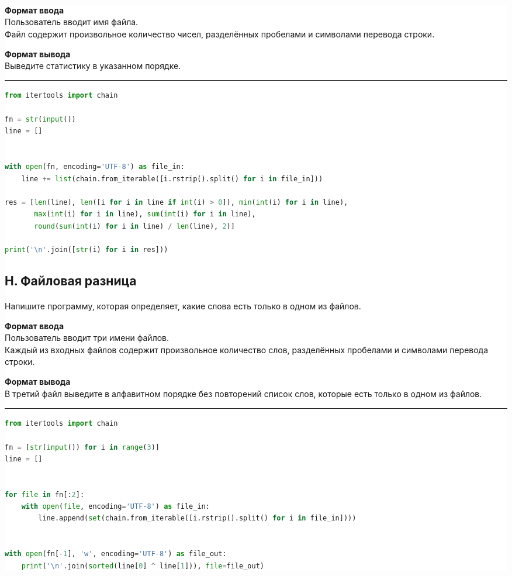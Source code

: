 **Формат ввода**  
Пользователь вводит имя файла.  
Файл содержит произвольное количество чисел, разделённых пробелами и символами перевода строки.  

**Формат вывода**  
Выведите статистику в указанном порядке.  

---
```python
from itertools import chain

fn = str(input())
line = []


with open(fn, encoding='UTF-8') as file_in:
    line += list(chain.from_iterable([i.rstrip().split() for i in file_in]))

res = [len(line), len([i for i in line if int(i) > 0]), min(int(i) for i in line),
       max(int(i) for i in line), sum(int(i) for i in line),
       round(sum(int(i) for i in line) / len(line), 2)]

print('\n'.join([str(i) for i in res]))
```

## H. Файловая разница
Напишите программу, которая определяет, какие слова есть только в одном из файлов.  

**Формат ввода**  
Пользователь вводит три имени файлов.  
Каждый из входных файлов содержит произвольное количество слов, разделённых пробелами и символами перевода строки.  

**Формат вывода**  
В третий файл выведите в алфавитном порядке без повторений список слов, которые есть только в одном из файлов.  

---
```python
from itertools import chain

fn = [str(input()) for i in range(3)]
line = []


for file in fn[:2]:
    with open(file, encoding='UTF-8') as file_in:
        line.append(set(chain.from_iterable([i.rstrip().split() for i in file_in])))


with open(fn[-1], 'w', encoding='UTF-8') as file_out:
    print('\n'.join(sorted(line[0] ^ line[1])), file=file_out)
```
